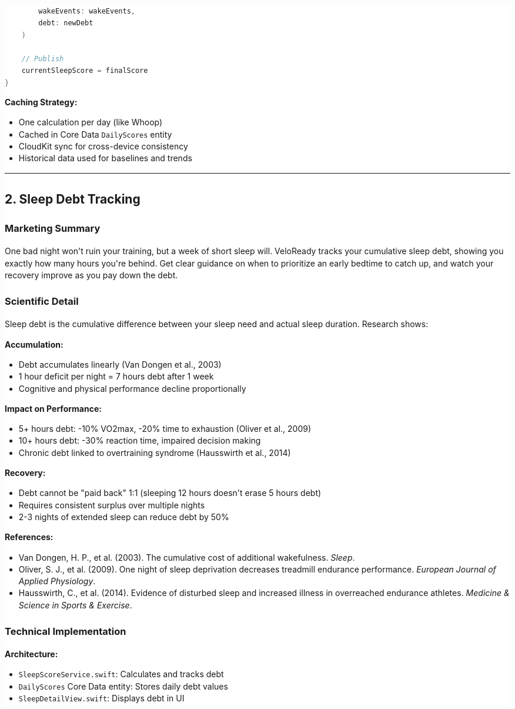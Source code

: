 ```swift
        wakeEvents: wakeEvents,
        debt: newDebt
    )
    
    // Publish
    currentSleepScore = finalScore
}
```

**Caching Strategy:**
- One calculation per day (like Whoop)
- Cached in Core Data `DailyScores` entity
- CloudKit sync for cross-device consistency
- Historical data used for baselines and trends

---

## 2. Sleep Debt Tracking

### Marketing Summary
One bad night won't ruin your training, but a week of short sleep will. VeloReady tracks your cumulative sleep debt, showing you exactly how many hours you're behind. Get clear guidance on when to prioritize an early bedtime to catch up, and watch your recovery improve as you pay down the debt.

### Scientific Detail
Sleep debt is the cumulative difference between your sleep need and actual sleep duration. Research shows:

**Accumulation:**
- Debt accumulates linearly (Van Dongen et al., 2003)
- 1 hour deficit per night = 7 hours debt after 1 week
- Cognitive and physical performance decline proportionally

**Impact on Performance:**
- 5+ hours debt: -10% VO2max, -20% time to exhaustion (Oliver et al., 2009)
- 10+ hours debt: -30% reaction time, impaired decision making
- Chronic debt linked to overtraining syndrome (Hausswirth et al., 2014)

**Recovery:**
- Debt cannot be "paid back" 1:1 (sleeping 12 hours doesn't erase 5 hours debt)
- Requires consistent surplus over multiple nights
- 2-3 nights of extended sleep can reduce debt by 50%

**References:**
- Van Dongen, H. P., et al. (2003). The cumulative cost of additional wakefulness. *Sleep*.
- Oliver, S. J., et al. (2009). One night of sleep deprivation decreases treadmill endurance performance. *European Journal of Applied Physiology*.
- Hausswirth, C., et al. (2014). Evidence of disturbed sleep and increased illness in overreached endurance athletes. *Medicine & Science in Sports & Exercise*.

### Technical Implementation
**Architecture:**
- `SleepScoreService.swift`: Calculates and tracks debt
- `DailyScores` Core Data entity: Stores daily debt values
- `SleepDetailView.swift`: Displays debt in UI

